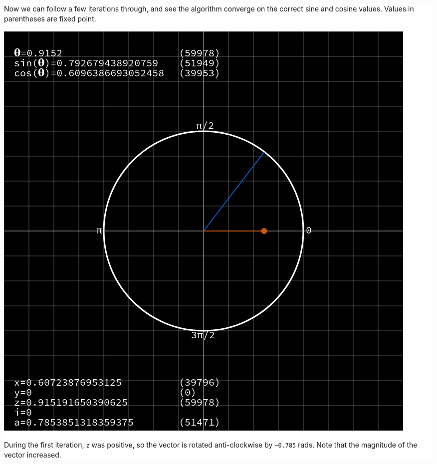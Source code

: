 Now we can follow a few iterations through, and see the algorithm converge on the correct sine and cosine values. Values in parentheses are fixed point.

<img src="../../../assets/cordic/0.png">

During the first iteration, `z` was positive, so the vector is rotated anti-clockwise by `~0.785` rads. Note that the magnitude of the vector increased.
